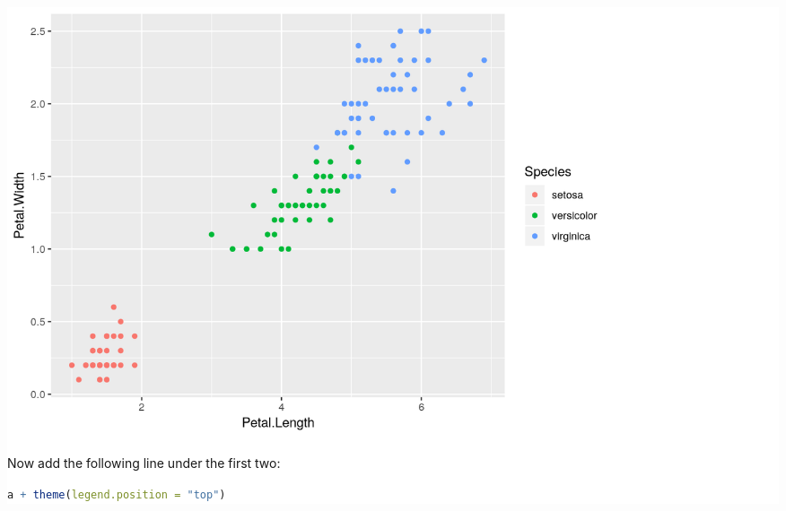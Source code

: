 <img src="02_Workflow_files/figure-html/unnamed-chunk-5-1.png" width="672" />

Now add the following line under the first two:


```r
a + theme(legend.position = "top")
```

